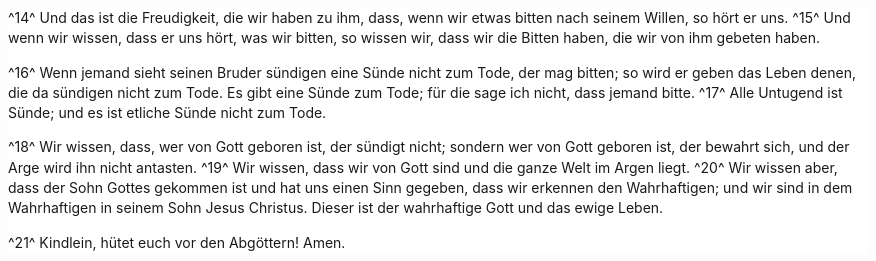 ^14^ Und das ist die Freudigkeit, die wir haben zu ihm, dass, wenn wir etwas bitten nach seinem Willen, so hört er uns. ^15^ Und wenn wir wissen, dass er uns hört, was wir bitten, so wissen wir, dass wir die Bitten haben, die wir von ihm gebeten haben. 

^16^ Wenn jemand sieht seinen Bruder sündigen eine Sünde nicht zum Tode, der mag bitten; so wird er geben das Leben denen, die da sündigen nicht zum Tode. Es gibt eine Sünde zum Tode; für die sage ich nicht, dass jemand bitte. ^17^ Alle Untugend ist Sünde; und es ist etliche Sünde nicht zum Tode. 

^18^ Wir wissen, dass, wer von Gott geboren ist, der sündigt nicht; sondern wer von Gott geboren ist, der bewahrt sich, und der Arge wird ihn nicht antasten. ^19^ Wir wissen, dass wir von Gott sind und die ganze Welt im Argen liegt. ^20^ Wir wissen aber, dass der Sohn Gottes gekommen ist und hat uns einen Sinn gegeben, dass wir erkennen den Wahrhaftigen; und wir sind in dem Wahrhaftigen in seinem Sohn Jesus Christus. Dieser ist der wahrhaftige Gott und das ewige Leben. 

^21^ Kindlein, hütet euch vor den Abgöttern! Amen.